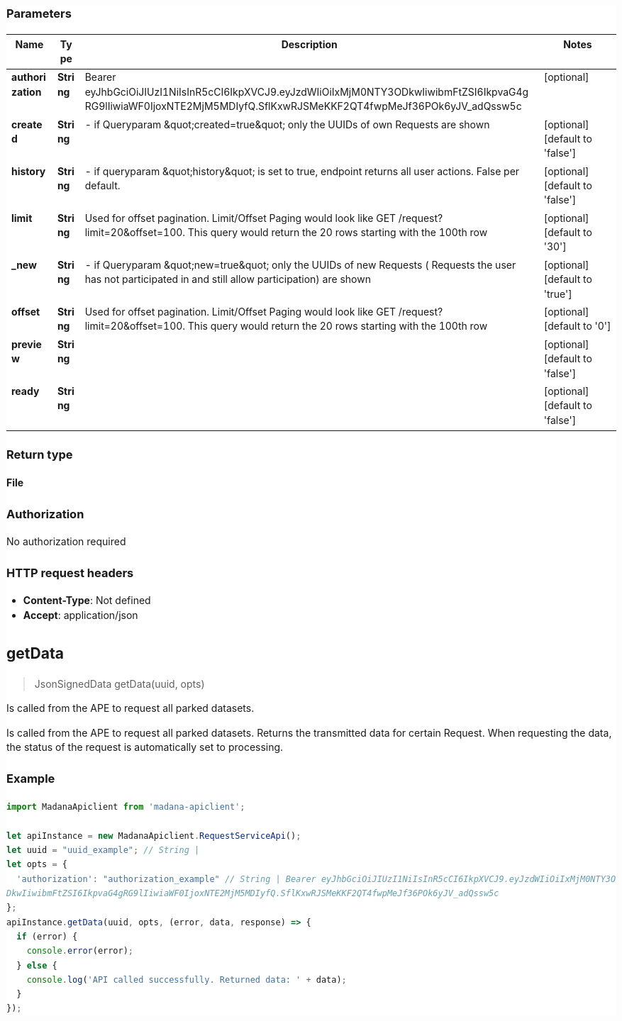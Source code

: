 ### Parameters


Name | Type | Description  | Notes
------------- | ------------- | ------------- | -------------
 **authorization** | **String**| Bearer eyJhbGciOiJIUzI1NiIsInR5cCI6IkpXVCJ9.eyJzdWIiOiIxMjM0NTY3ODkwIiwibmFtZSI6IkpvaG4gRG9lIiwiaWF0IjoxNTE2MjM5MDIyfQ.SflKxwRJSMeKKF2QT4fwpMeJf36POk6yJV_adQssw5c | [optional] 
 **created** | **String**| - if Queryparam \&quot;created&#x3D;true\&quot; only the UUIDs of own Requests are shown | [optional] [default to &#39;false&#39;]
 **history** | **String**| - if queryparam \&quot;history\&quot; is set to true, endpoint returns all user actions. False per default. | [optional] [default to &#39;false&#39;]
 **limit** | **String**| Used for offset pagination. Limit/Offset Paging would look like GET /request?limit&#x3D;20&amp;offset&#x3D;100. This query would return the 20 rows starting with the 100th row | [optional] [default to &#39;30&#39;]
 **_new** | **String**| -  if Queryparam \&quot;new&#x3D;true\&quot; only the UUIDs of new Requests ( Requests the user has not participated in and still allow participation) are shown | [optional] [default to &#39;true&#39;]
 **offset** | **String**| Used for offset pagination. Limit/Offset Paging would look like GET /request?limit&#x3D;20&amp;offset&#x3D;100. This query would return the 20 rows starting with the 100th row | [optional] [default to &#39;0&#39;]
 **preview** | **String**|  | [optional] [default to &#39;false&#39;]
 **ready** | **String**|  | [optional] [default to &#39;false&#39;]

### Return type

**File**

### Authorization

No authorization required

### HTTP request headers

- **Content-Type**: Not defined
- **Accept**: application/json


## getData

> JsonSignedData getData(uuid, opts)

Is called from the APE to request all parked datasets.

Is called from the APE to request all parked datasets. Returns the transmitted data for certain Request. When requesting the data, the status of the request is automatically set to processing.

### Example

```javascript
import MadanaApiclient from 'madana-apiclient';

let apiInstance = new MadanaApiclient.RequestServiceApi();
let uuid = "uuid_example"; // String | 
let opts = {
  'authorization': "authorization_example" // String | Bearer eyJhbGciOiJIUzI1NiIsInR5cCI6IkpXVCJ9.eyJzdWIiOiIxMjM0NTY3ODkwIiwibmFtZSI6IkpvaG4gRG9lIiwiaWF0IjoxNTE2MjM5MDIyfQ.SflKxwRJSMeKKF2QT4fwpMeJf36POk6yJV_adQssw5c
};
apiInstance.getData(uuid, opts, (error, data, response) => {
  if (error) {
    console.error(error);
  } else {
    console.log('API called successfully. Returned data: ' + data);
  }
});
```